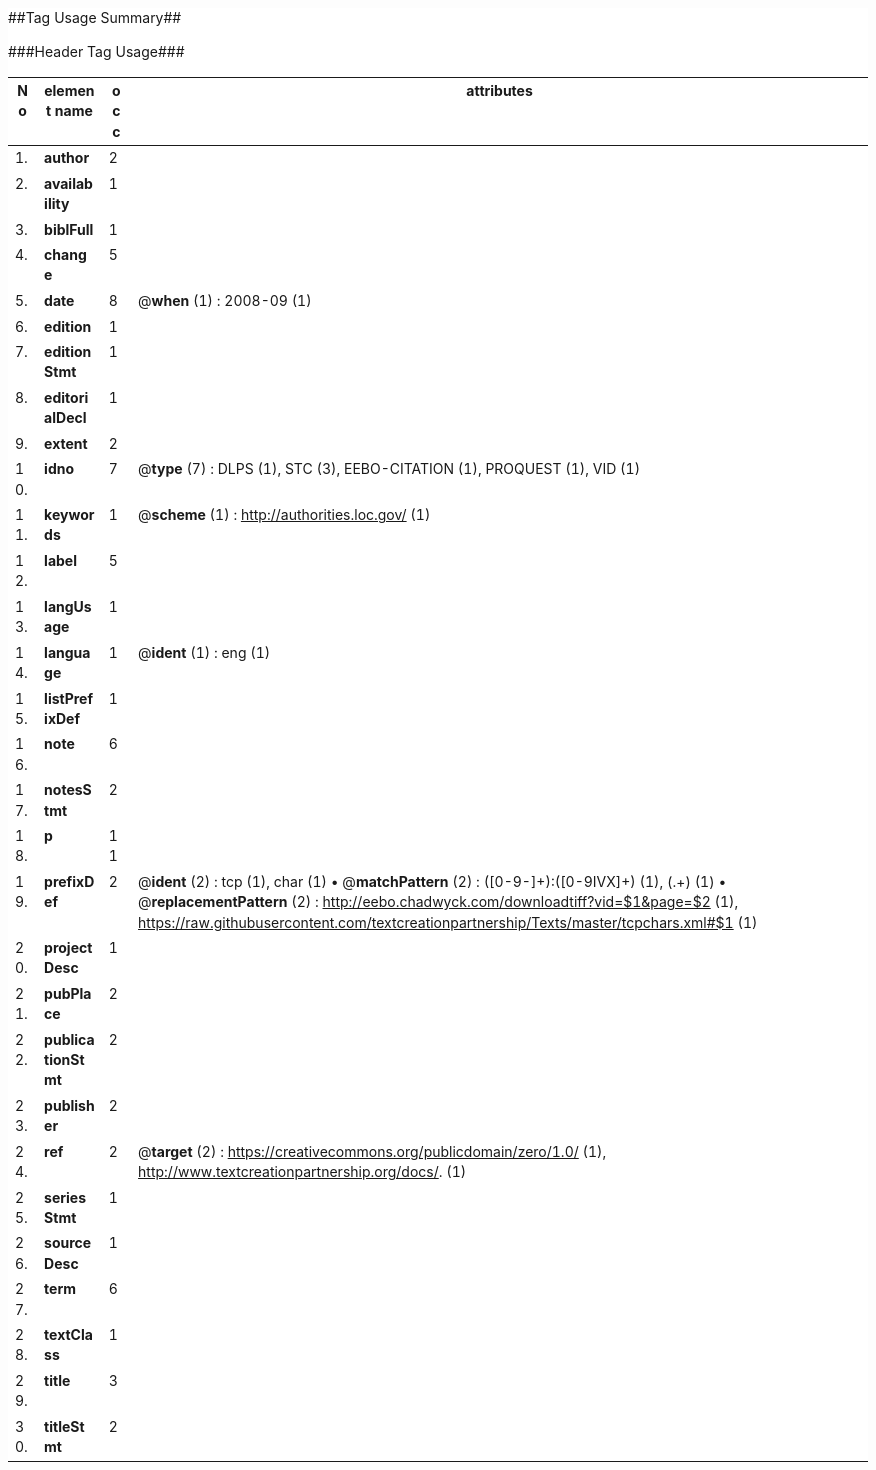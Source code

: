 ##Tag Usage Summary##

###Header Tag Usage###

|No|element name|occ|attributes|
|---|---|---|---|
|1.|__author__|2||
|2.|__availability__|1||
|3.|__biblFull__|1||
|4.|__change__|5||
|5.|__date__|8| @__when__ (1) : 2008-09 (1)|
|6.|__edition__|1||
|7.|__editionStmt__|1||
|8.|__editorialDecl__|1||
|9.|__extent__|2||
|10.|__idno__|7| @__type__ (7) : DLPS (1), STC (3), EEBO-CITATION (1), PROQUEST (1), VID (1)|
|11.|__keywords__|1| @__scheme__ (1) : http://authorities.loc.gov/ (1)|
|12.|__label__|5||
|13.|__langUsage__|1||
|14.|__language__|1| @__ident__ (1) : eng (1)|
|15.|__listPrefixDef__|1||
|16.|__note__|6||
|17.|__notesStmt__|2||
|18.|__p__|11||
|19.|__prefixDef__|2| @__ident__ (2) : tcp (1), char (1)  •  @__matchPattern__ (2) : ([0-9\-]+):([0-9IVX]+) (1), (.+) (1)  •  @__replacementPattern__ (2) : http://eebo.chadwyck.com/downloadtiff?vid=$1&page=$2 (1), https://raw.githubusercontent.com/textcreationpartnership/Texts/master/tcpchars.xml#$1 (1)|
|20.|__projectDesc__|1||
|21.|__pubPlace__|2||
|22.|__publicationStmt__|2||
|23.|__publisher__|2||
|24.|__ref__|2| @__target__ (2) : https://creativecommons.org/publicdomain/zero/1.0/ (1), http://www.textcreationpartnership.org/docs/. (1)|
|25.|__seriesStmt__|1||
|26.|__sourceDesc__|1||
|27.|__term__|6||
|28.|__textClass__|1||
|29.|__title__|3||
|30.|__titleStmt__|2||
